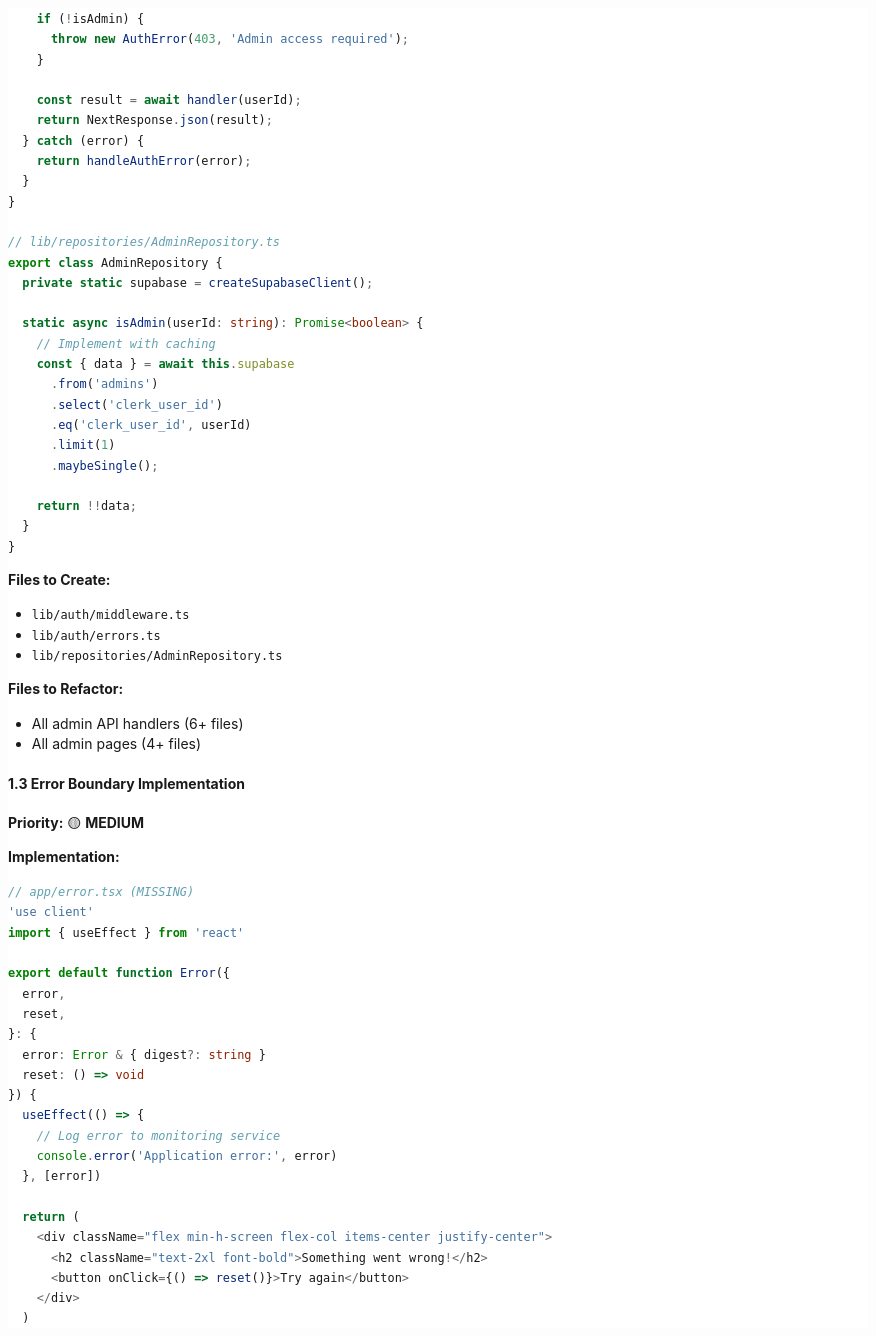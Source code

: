 ```typescript
    if (!isAdmin) {
      throw new AuthError(403, 'Admin access required');
    }
    
    const result = await handler(userId);
    return NextResponse.json(result);
  } catch (error) {
    return handleAuthError(error);
  }
}

// lib/repositories/AdminRepository.ts
export class AdminRepository {
  private static supabase = createSupabaseClient();
  
  static async isAdmin(userId: string): Promise<boolean> {
    // Implement with caching
    const { data } = await this.supabase
      .from('admins')
      .select('clerk_user_id')
      .eq('clerk_user_id', userId)
      .limit(1)
      .maybeSingle();
    
    return !!data;
  }
}
```

**Files to Create:**
- `lib/auth/middleware.ts`
- `lib/auth/errors.ts`
- `lib/repositories/AdminRepository.ts`

**Files to Refactor:**
- All admin API handlers (6+ files)
- All admin pages (4+ files)

#### 1.3 **Error Boundary Implementation**
**Priority:** 🟡 **MEDIUM**

**Implementation:**
```typescript
// app/error.tsx (MISSING)
'use client'
import { useEffect } from 'react'

export default function Error({
  error,
  reset,
}: {
  error: Error & { digest?: string }
  reset: () => void
}) {
  useEffect(() => {
    // Log error to monitoring service
    console.error('Application error:', error)
  }, [error])

  return (
    <div className="flex min-h-screen flex-col items-center justify-center">
      <h2 className="text-2xl font-bold">Something went wrong!</h2>
      <button onClick={() => reset()}>Try again</button>
    </div>
  )
```